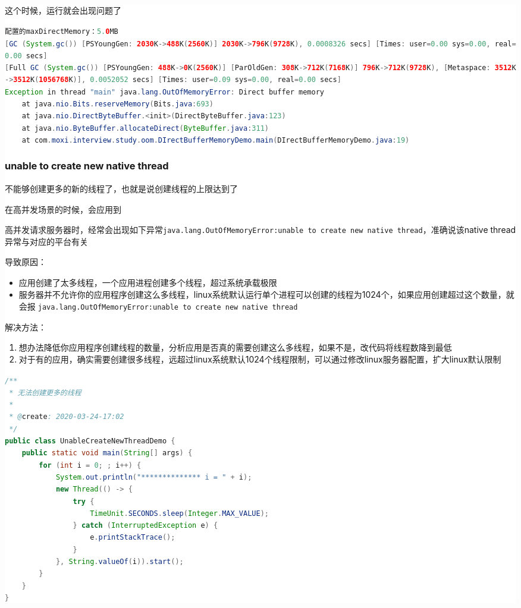 这个时候，运行就会出现问题了

```java
配置的maxDirectMemory：5.0MB
[GC (System.gc()) [PSYoungGen: 2030K->488K(2560K)] 2030K->796K(9728K), 0.0008326 secs] [Times: user=0.00 sys=0.00, real=0.00 secs] 
[Full GC (System.gc()) [PSYoungGen: 488K->0K(2560K)] [ParOldGen: 308K->712K(7168K)] 796K->712K(9728K), [Metaspace: 3512K->3512K(1056768K)], 0.0052052 secs] [Times: user=0.09 sys=0.00, real=0.00 secs] 
Exception in thread "main" java.lang.OutOfMemoryError: Direct buffer memory
	at java.nio.Bits.reserveMemory(Bits.java:693)
	at java.nio.DirectByteBuffer.<init>(DirectByteBuffer.java:123)
	at java.nio.ByteBuffer.allocateDirect(ByteBuffer.java:311)
	at com.moxi.interview.study.oom.DIrectBufferMemoryDemo.main(DIrectBufferMemoryDemo.java:19)
```



### unable to create new native thread

不能够创建更多的新的线程了，也就是说创建线程的上限达到了

在高并发场景的时候，会应用到

高并发请求服务器时，经常会出现如下异常`java.lang.OutOfMemoryError:unable to create new native thread`，准确说该native thread异常与对应的平台有关

导致原因：

- 应用创建了太多线程，一个应用进程创建多个线程，超过系统承载极限
- 服务器并不允许你的应用程序创建这么多线程，linux系统默认运行单个进程可以创建的线程为1024个，如果应用创建超过这个数量，就会报 `java.lang.OutOfMemoryError:unable to create new native thread`

解决方法：

1. 想办法降低你应用程序创建线程的数量，分析应用是否真的需要创建这么多线程，如果不是，改代码将线程数降到最低
2. 对于有的应用，确实需要创建很多线程，远超过linux系统默认1024个线程限制，可以通过修改linux服务器配置，扩大linux默认限制

```java
/**
 * 无法创建更多的线程
 *
 * @create: 2020-03-24-17:02
 */
public class UnableCreateNewThreadDemo {
    public static void main(String[] args) {
        for (int i = 0; ; i++) {
            System.out.println("************** i = " + i);
            new Thread(() -> {
                try {
                    TimeUnit.SECONDS.sleep(Integer.MAX_VALUE);
                } catch (InterruptedException e) {
                    e.printStackTrace();
                }
            }, String.valueOf(i)).start();
        }
    }
}
```
